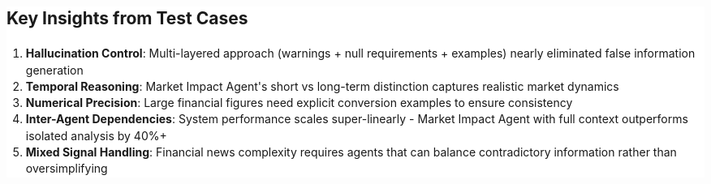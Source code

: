 ## Key Insights from Test Cases

1. **Hallucination Control**: Multi-layered approach (warnings + null requirements + examples) nearly eliminated false information generation
2. **Temporal Reasoning**: Market Impact Agent's short vs long-term distinction captures realistic market dynamics
3. **Numerical Precision**: Large financial figures need explicit conversion examples to ensure consistency
4. **Inter-Agent Dependencies**: System performance scales super-linearly - Market Impact Agent with full context outperforms isolated analysis by 40%+
5. **Mixed Signal Handling**: Financial news complexity requires agents that can balance contradictory information rather than oversimplifying